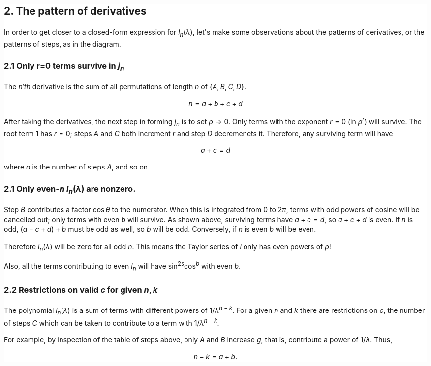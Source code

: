 ## 2. The pattern of derivatives
In order to get closer to a closed-form expression for $l_n(\lambda)$, let's make some observations about the patterns of derivatives, or the patterns of steps, as in the diagram.

### 2.1 Only r=0 terms survive in $j_n$
The $n'th$ derivative is the sum of all permutations of length $n$ of $\{A,B,C,D\}$.

$$
\begin{equation}
n = a + b + c + d
\tag{7}\label{eq:nabcd}
\end{equation}
$$

After taking the derivatives, the next step in forming $j_n$ is to set $\rho \to 0$.
Only terms with the exponent $r=0$ (in $\rho^r$) will survive.
The root term $1$ has $r=0$; steps $A$ and $C$ both increment $r$ and step $D$ decremenets it.
Therefore, any surviving term will have

$$
\begin{equation}
a + c = d
\tag{8}\label{eq:acd}
\end{equation}
$$

where $a$ is the number of steps $A$, and so on.

### 2.1 Only even-$n$ $l_n(\lambda)$ are nonzero.

Step $B$ contributes a factor $\cos\theta$ to the numerator.
When this is integrated from $0$ to $2\pi$, terms with odd powers of cosine will be cancelled out; only terms with even $b$ will survive.
As shown above, surviving terms have $a + c = d$, so $a + c + d$ is even.
If $n$ is odd, $(a + c +d) + b$ must be odd as well, so $b$ will be odd.
Conversely, if $n$ is even $b$ will be even. 

Therefore $l_n(\lambda)$ will be zero for all odd $n$.
This means the Taylor series of $i$ only has even powers of $\rho$!

Also, all the terms contributing to even $l_n$ will have $\sin^{2s}\cos^{b}$ with even $b$.

### 2.2 Restrictions on valid $c$ for given $n, k$

The polynomial $l_n(\lambda)$ is a sum of terms with different powers of $1/\lambda^{n-k}$.
For a given $n$ and $k$ there are restrictions on $c$, the number of steps $C$ which can be taken to contribute to a term with $1/\lambda^{n-k}$.

For example, by inspection of the table of steps above, only $A$ and $B$ increase $g$, that is, contribute a power of $1/\lambda$.
Thus,

$$
\begin{equation}
n-k = a+b.
\tag{9}\label{eq:nkab}
\end{equation}
$$
